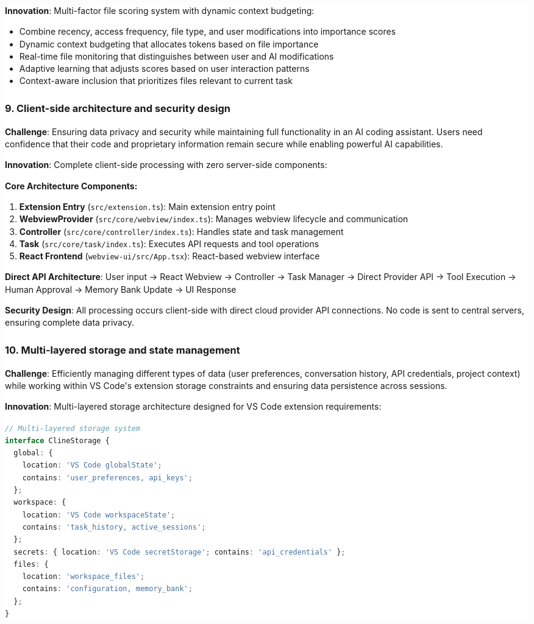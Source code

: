 **Innovation**: Multi-factor file scoring system with dynamic context budgeting:

- Combine recency, access frequency, file type, and user modifications into importance scores
- Dynamic context budgeting that allocates tokens based on file importance
- Real-time file monitoring that distinguishes between user and AI modifications
- Adaptive learning that adjusts scores based on user interaction patterns
- Context-aware inclusion that prioritizes files relevant to current task

### 9. Client-side architecture and security design

**Challenge**: Ensuring data privacy and security while maintaining full functionality in an AI coding assistant. Users need confidence that their code and proprietary information remain secure while enabling powerful AI capabilities.

**Innovation**: Complete client-side processing with zero server-side components:

**Core Architecture Components:**

1. **Extension Entry** (`src/extension.ts`): Main extension entry point
2. **WebviewProvider** (`src/core/webview/index.ts`): Manages webview lifecycle and communication
3. **Controller** (`src/core/controller/index.ts`): Handles state and task management
4. **Task** (`src/core/task/index.ts`): Executes API requests and tool operations
5. **React Frontend** (`webview-ui/src/App.tsx`): React-based webview interface

**Direct API Architecture**: User input → React Webview → Controller → Task Manager → Direct Provider API → Tool Execution → Human Approval → Memory Bank Update → UI Response

**Security Design**: All processing occurs client-side with direct cloud provider API connections. No code is sent to central servers, ensuring complete data privacy.

### 10. Multi-layered storage and state management

**Challenge**: Efficiently managing different types of data (user preferences, conversation history, API credentials, project context) while working within VS Code's extension storage constraints and ensuring data persistence across sessions.

**Innovation**: Multi-layered storage architecture designed for VS Code extension requirements:

```typescript
// Multi-layered storage system
interface ClineStorage {
  global: {
    location: 'VS Code globalState';
    contains: 'user_preferences, api_keys';
  };
  workspace: {
    location: 'VS Code workspaceState';
    contains: 'task_history, active_sessions';
  };
  secrets: { location: 'VS Code secretStorage'; contains: 'api_credentials' };
  files: {
    location: 'workspace_files';
    contains: 'configuration, memory_bank';
  };
}
```
